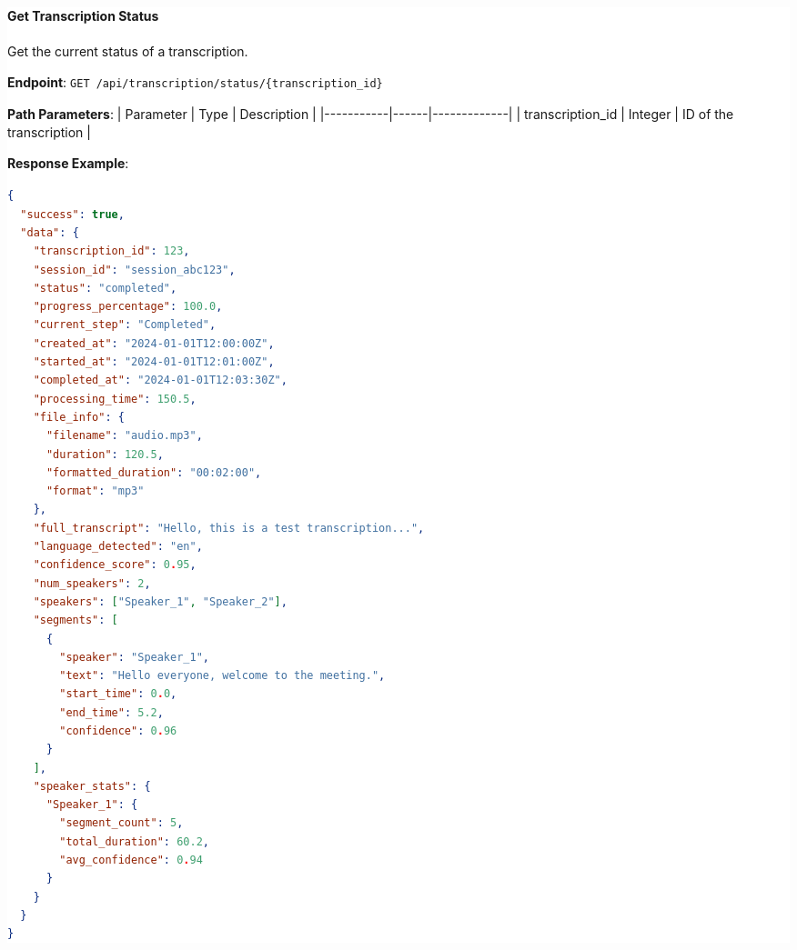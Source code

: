 #### Get Transcription Status

Get the current status of a transcription.

**Endpoint**: `GET /api/transcription/status/{transcription_id}`

**Path Parameters**:
| Parameter | Type | Description |
|-----------|------|-------------|
| transcription_id | Integer | ID of the transcription |

**Response Example**:
```json
{
  "success": true,
  "data": {
    "transcription_id": 123,
    "session_id": "session_abc123",
    "status": "completed",
    "progress_percentage": 100.0,
    "current_step": "Completed",
    "created_at": "2024-01-01T12:00:00Z",
    "started_at": "2024-01-01T12:01:00Z",
    "completed_at": "2024-01-01T12:03:30Z",
    "processing_time": 150.5,
    "file_info": {
      "filename": "audio.mp3",
      "duration": 120.5,
      "formatted_duration": "00:02:00",
      "format": "mp3"
    },
    "full_transcript": "Hello, this is a test transcription...",
    "language_detected": "en",
    "confidence_score": 0.95,
    "num_speakers": 2,
    "speakers": ["Speaker_1", "Speaker_2"],
    "segments": [
      {
        "speaker": "Speaker_1",
        "text": "Hello everyone, welcome to the meeting.",
        "start_time": 0.0,
        "end_time": 5.2,
        "confidence": 0.96
      }
    ],
    "speaker_stats": {
      "Speaker_1": {
        "segment_count": 5,
        "total_duration": 60.2,
        "avg_confidence": 0.94
      }
    }
  }
}
```
